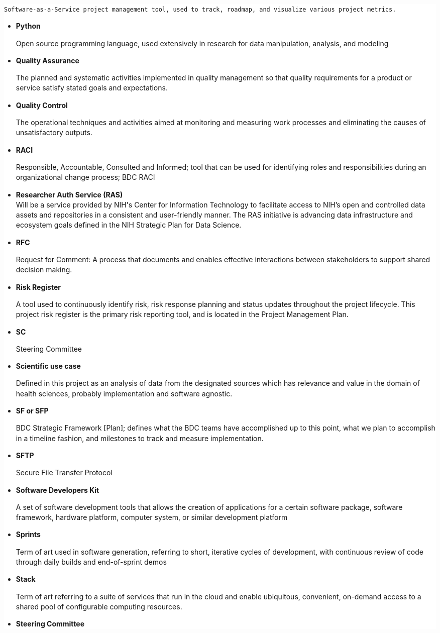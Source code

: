     Software-as-a-Service project management tool, used to track, roadmap, and visualize various project metrics.
*   **Python**

    Open source programming language, used extensively in research for data manipulation, analysis, and modeling
*   **Quality Assurance**

    The planned and systematic activities implemented in quality management so that quality requirements for a product or service satisfy stated goals and expectations.
*   **Quality Control**

    The operational techniques and activities aimed at monitoring and measuring work processes and eliminating the causes of unsatisfactory outputs.
*   **RACI**

    Responsible, Accountable, Consulted and Informed; tool that can be used for identifying roles and responsibilities during an organizational change process; BDC RACI
* **Researcher Auth Service (RAS)** \
  Will be a service provided by NIH's Center for Information Technology to facilitate access to NIH’s open and controlled data assets and repositories in a consistent and user-friendly manner. The RAS initiative is advancing data infrastructure and ecosystem goals defined in the NIH Strategic Plan for Data Science.
*   **RFC**

    Request for Comment: A process that documents and enables effective interactions between stakeholders to support shared decision making.
*   **Risk Register**

    A tool used to continuously identify risk, risk response planning and status updates throughout the project lifecycle. This project risk register is the primary risk reporting tool, and is located in the Project Management Plan.
*   **SC**

    Steering Committee
*   **Scientific use case**

    Defined in this project as an analysis of data from the designated sources which has relevance and value in the domain of health sciences, probably implementation and software agnostic.
*   **SF or SFP**

    BDC Strategic Framework \[Plan]; defines what the BDC teams have accomplished up to this point, what we plan to accomplish in a timeline fashion, and milestones to track and measure implementation.
*   **SFTP**

    Secure File Transfer Protocol
*   **Software Developers Kit**

    A set of software development tools that allows the creation of applications for a certain software package, software framework, hardware platform, computer system, or similar development platform
*   **Sprints**

    Term of art used in software generation, referring to short, iterative cycles of development, with continuous review of code through daily builds and end-of-sprint demos
*   **Stack**

    Term of art referring to a suite of services that run in the cloud and enable ubiquitous, convenient, on-demand access to a shared pool of configurable computing resources.
*   **Steering Committee**
